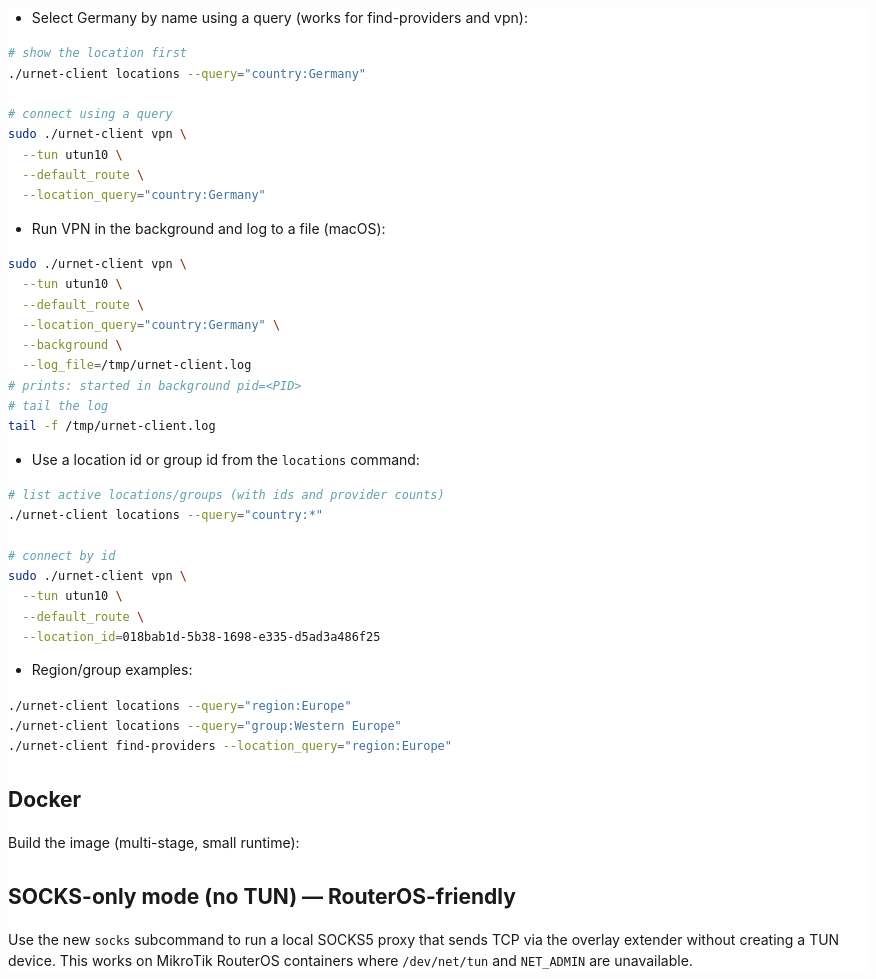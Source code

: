 - Select Germany by name using a query (works for find-providers and vpn):

```bash
# show the location first
./urnet-client locations --query="country:Germany"

# connect using a query
sudo ./urnet-client vpn \
  --tun utun10 \
  --default_route \
  --location_query="country:Germany"
```

- Run VPN in the background and log to a file (macOS):

```bash
sudo ./urnet-client vpn \
  --tun utun10 \
  --default_route \
  --location_query="country:Germany" \
  --background \
  --log_file=/tmp/urnet-client.log
# prints: started in background pid=<PID>
# tail the log
tail -f /tmp/urnet-client.log
```

- Use a location id or group id from the `locations` command:

```bash
# list active locations/groups (with ids and provider counts)
./urnet-client locations --query="country:*"

# connect by id
sudo ./urnet-client vpn \
  --tun utun10 \
  --default_route \
  --location_id=018bab1d-5b38-1698-e335-d5ad3a486f25
```

- Region/group examples:

```bash
./urnet-client locations --query="region:Europe"
./urnet-client locations --query="group:Western Europe"
./urnet-client find-providers --location_query="region:Europe"
```

## Docker

Build the image (multi-stage, small runtime):

## SOCKS-only mode (no TUN) — RouterOS-friendly

Use the new `socks` subcommand to run a local SOCKS5 proxy that sends TCP via the overlay extender without creating a TUN device. This works on MikroTik RouterOS containers where `/dev/net/tun` and `NET_ADMIN` are unavailable.
